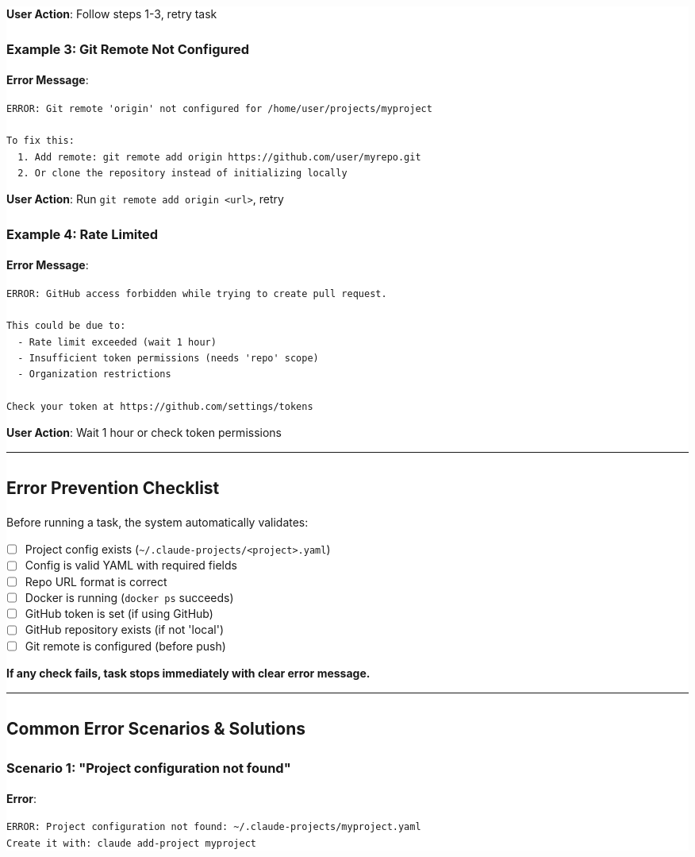 **User Action**: Follow steps 1-3, retry task

### Example 3: Git Remote Not Configured

**Error Message**:
```
ERROR: Git remote 'origin' not configured for /home/user/projects/myproject

To fix this:
  1. Add remote: git remote add origin https://github.com/user/myrepo.git
  2. Or clone the repository instead of initializing locally
```

**User Action**: Run `git remote add origin <url>`, retry

### Example 4: Rate Limited

**Error Message**:
```
ERROR: GitHub access forbidden while trying to create pull request.

This could be due to:
  - Rate limit exceeded (wait 1 hour)
  - Insufficient token permissions (needs 'repo' scope)
  - Organization restrictions

Check your token at https://github.com/settings/tokens
```

**User Action**: Wait 1 hour or check token permissions

---

## Error Prevention Checklist

Before running a task, the system automatically validates:

- [ ] Project config exists (`~/.claude-projects/<project>.yaml`)
- [ ] Config is valid YAML with required fields
- [ ] Repo URL format is correct
- [ ] Docker is running (`docker ps` succeeds)
- [ ] GitHub token is set (if using GitHub)
- [ ] GitHub repository exists (if not 'local')
- [ ] Git remote is configured (before push)

**If any check fails, task stops immediately with clear error message.**

---

## Common Error Scenarios & Solutions

### Scenario 1: "Project configuration not found"

**Error**:
```
ERROR: Project configuration not found: ~/.claude-projects/myproject.yaml
Create it with: claude add-project myproject
```
